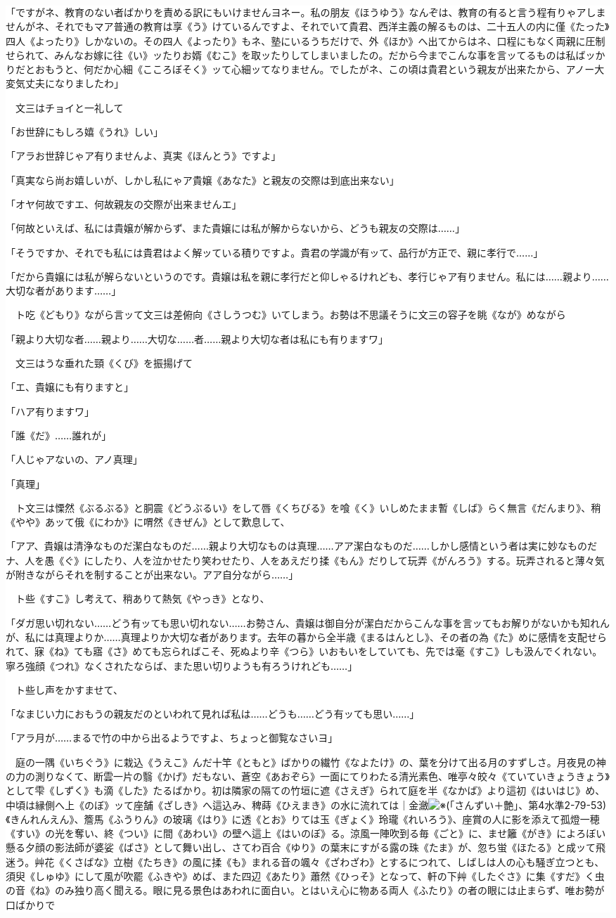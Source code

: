 「ですがネ、教育のない者ばかりを責める訳にもいけませんヨネー。私の朋友《ほうゆう》なんぞは、教育の有ると言う程有りゃアしませんがネ、それでもマア普通の教育は享《う》けているんですよ、それでいて貴君、西洋主義の解るものは、二十五人の内に僅《たった》四人《よったり》しかないの。その四人《よったり》もネ、塾にいるうちだけで、外《ほか》へ出てからはネ、口程にもなく両親に圧制せられて、みんなお嫁に往《い》ッたりお婿《むこ》を取ッたりしてしまいましたの。だから今までこんな事を言ッてるものは私ばッかりだとおもうと、何だか心細《こころぼそく》ッて心細ッてなりません。でしたがネ、この頃は貴君という親友が出来たから、アノー大変気丈夫になりましたわ」

　文三はチョイと一礼して

「お世辞にもしろ嬉《うれ》しい」

「アラお世辞じゃア有りませんよ、真実《ほんとう》ですよ」

「真実なら尚お嬉しいが、しかし私にゃア貴嬢《あなた》と親友の交際は到底出来ない」

「オヤ何故ですエ、何故親友の交際が出来ませんエ」

「何故といえば、私には貴嬢が解からず、また貴嬢には私が解からないから、どうも親友の交際は……」

「そうですか、それでも私には貴君はよく解ッている積りですよ。貴君の学識が有ッて、品行が方正で、親に孝行で……」

「だから貴嬢には私が解らないというのです。貴嬢は私を親に孝行だと仰しゃるけれども、孝行じゃア有りません。私には……親より……大切な者があります……」

　ト吃《どもり》ながら言ッて文三は差俯向《さしうつむ》いてしまう。お勢は不思議そうに文三の容子を眺《なが》めながら

「親より大切な者……親より……大切な……者……親より大切な者は私にも有りますワ」

　文三はうな垂れた頸《くび》を振揚げて

「エ、貴嬢にも有りますと」

「ハア有りますワ」

「誰《だ》……誰れが」

「人じゃアないの、アノ真理」

「真理」

　ト文三は慄然《ぶるぶる》と胴震《どうぶるい》をして唇《くちびる》を喰《く》いしめたまま暫《しば》らく無言《だんまり》、稍《やや》あッて俄《にわか》に喟然《きぜん》として歎息して、

「アア、貴嬢は清浄なものだ潔白なものだ……親より大切なものは真理……アア潔白なものだ……しかし感情という者は実に妙なものだナ、人を愚《ぐ》にしたり、人を泣かせたり笑わせたり、人をあえだり揉《もん》だりして玩弄《がんろう》する。玩弄されると薄々気が附きながらそれを制することが出来ない。アア自分ながら……」

　ト些《すこ》し考えて、稍ありて熱気《やっき》となり、

「ダガ思い切れない……どう有ッても思い切れない……お勢さん、貴嬢は御自分が潔白だからこんな事を言ッてもお解りがないかも知れんが、私には真理よりか……真理よりか大切な者があります。去年の暮から全半歳《まるはんとし》、その者の為《た》めに感情を支配せられて、寐《ね》ても寤《さ》めても忘らればこそ、死ぬより辛《つら》いおもいをしていても、先では毫《すこ》しも汲んでくれない。寧ろ強顔《つれ》なくされたならば、また思い切りようも有ろうけれども……」

　ト些し声をかすませて、

「なまじい力におもうの親友だのといわれて見れば私は……どうも……どう有ッても思い……」

「アラ月が……まるで竹の中から出るようですよ、ちょっと御覧なさいヨ」

　庭の一隅《いちぐう》に栽込《うえこ》んだ十竿《ともと》ばかりの繊竹《なよたけ》の、葉を分けて出る月のすずしさ。月夜見の神の力の測りなくて、断雲一片の翳《かげ》だもない、蒼空《あおぞら》一面にてりわたる清光素色、唯亭々皎々《ていていきょうきょう》として雫《しずく》も滴《した》たるばかり。初は隣家の隔ての竹垣に遮《さえぎ》られて庭を半《なかば》より這初《はいはじ》め、中頃は縁側へ上《のぼ》ッて座舗《ざしき》へ這込み、稗蒔《ひえまき》の水に流れては｜金瀲![※(「さんずい＋艶」、第4水準2-79-53)](https://www.aozora.gr.jp/cards/000006/files/../../../gaiji/2-79/2-79-53.png)《きんれんえん》、簷馬《ふうりん》の玻璃《はり》に透《とお》りては玉《ぎょく》玲瓏《れいろう》、座賞の人に影を添えて孤燈一穂《すい》の光を奪い、終《つい》に間《あわい》の壁へ這上《はいのぼ》る。涼風一陣吹到る毎《ごと》に、ませ籬《がき》によろぼい懸る夕顔の影法師が婆娑《ばさ》として舞い出し、さてわ百合《ゆり》の葉末にすがる露の珠《たま》が、忽ち蛍《ほたる》と成ッて飛迷う。艸花《くさばな》立樹《たちき》の風に揉《も》まれる音の颯々《ざわざわ》とするにつれて、しばしは人の心も騒ぎ立つとも、須臾《しゅゆ》にして風が吹罷《ふきや》めば、また四辺《あたり》蕭然《ひっそ》となって、軒の下艸《したぐさ》に集《すだ》く虫の音《ね》のみ独り高く聞える。眼に見る景色はあわれに面白い。とはいえ心に物ある両人《ふたり》の者の眼には止まらず、唯お勢が口ばかりで
